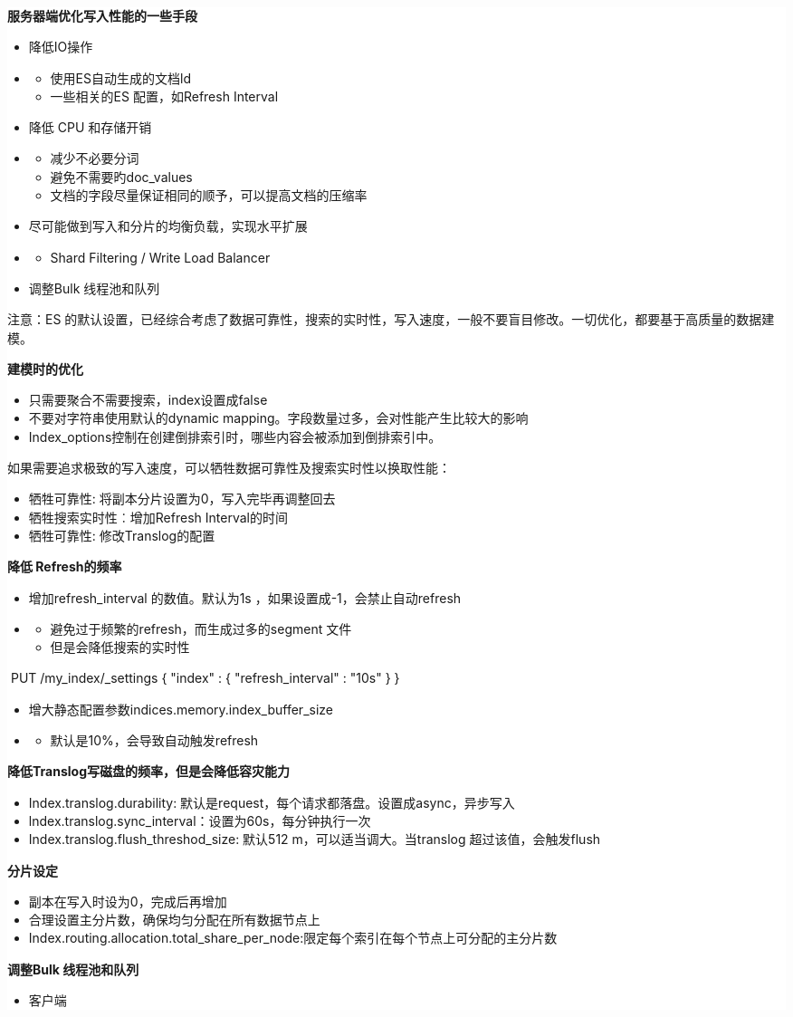 **服务器端优化写入性能的一些手段**

- 降低IO操作

- - 使用ES自动生成的文档ld 
  - 一些相关的ES 配置，如Refresh Interval

- 降低 CPU 和存储开销

- - 减少不必要分词
  - 避免不需要旳doc_values 
  - 文档的字段尽量保证相同的顺予，可以提高文档的压缩率

- 尽可能做到写入和分片的均衡负载，实现水平扩展

- - Shard Filtering / Write Load Balancer

- 调整Bulk 线程池和队列

注意：ES 的默认设置，已经综合考虑了数据可靠性，搜索的实时性，写入速度，一般不要盲目修改。一切优化，都要基于高质量的数据建模。

**建模时的优化**

- 只需要聚合不需要搜索，index设置成false
- 不要对字符串使用默认的dynamic mapping。字段数量过多，会对性能产生比较大的影响
- Index_options控制在创建倒排索引时，哪些内容会被添加到倒排索引中。

如果需要追求极致的写入速度，可以牺牲数据可靠性及搜索实时性以换取性能：

- 牺牲可靠性: 将副本分片设置为0，写入完毕再调整回去
- 牺牲搜索实时性︰增加Refresh Interval的时间
- 牺牲可靠性: 修改Translog的配置

**降低 Refresh的频率**

- 增加refresh_interval 的数值。默认为1s ，如果设置成-1，会禁止自动refresh

- - 避免过于频繁的refresh，而生成过多的segment 文件
  - 但是会降低搜索的实时性

​                PUT /my_index/_settings {   "index" : {     "refresh_interval" : "10s"   } }              

- 增大静态配置参数indices.memory.index_buffer_size

- - 默认是10%，会导致自动触发refresh

**降低Translog写磁盘的频率，但是会降低容灾能力**

- Index.translog.durability:  默认是request，每个请求都落盘。设置成async，异步写入
- lndex.translog.sync_interval：设置为60s，每分钟执行一次
- Index.translog.flush_threshod_size: 默认512 m，可以适当调大。当translog 超过该值，会触发flush

**分片设定**

- 副本在写入时设为0，完成后再增加
- 合理设置主分片数，确保均匀分配在所有数据节点上
- Index.routing.allocation.total_share_per_node:限定每个索引在每个节点上可分配的主分片数

**调整Bulk 线程池和队列**

- 客户端

